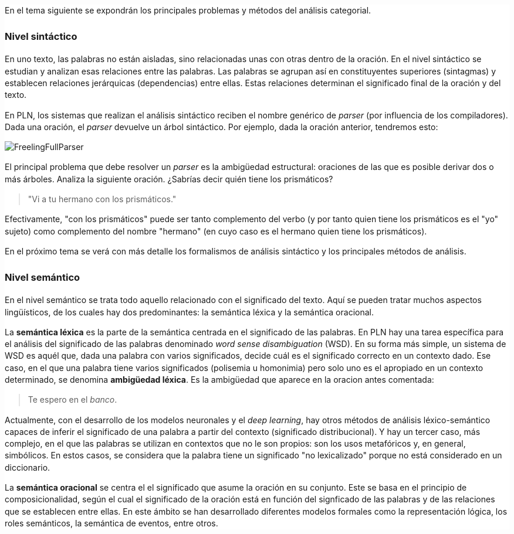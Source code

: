 En el tema siguiente se expondrán los principales problemas y métodos del análisis categorial.

### Nivel sintáctico

En uno texto, las palabras no están aisladas, sino relacionadas unas con otras dentro de la oración. En el nivel sintáctico se estudian y analizan esas relaciones entre las palabras. Las palabras se agrupan así en constituyentes superiores (sintagmas) y establecen relaciones jerárquicas (dependencias) entre ellas. Estas relaciones determinan el significado final de la oración y del texto.

En PLN, los sistemas que realizan el análisis sintáctico reciben el nombre genérico de *parser* (por influencia de los compiladores). Dada una oración, el *parser* devuelve un árbol sintáctico. Por ejemplo, dada la oración anterior, tendremos esto:

![FreelingFullParser](images/arbolSintatico_FreelingFullParser.png)

El principal problema que debe resolver un *parser* es la ambigüedad estructural: oraciones de las que es posible derivar dos o más árboles. Analiza la siguiente oración. ¿Sabrías decir quién tiene los prismáticos?

> "Vi a tu hermano con los prismáticos."

Efectivamente, "con los prismáticos" puede ser tanto complemento del verbo (y por tanto quien tiene los prismáticos es el "yo" sujeto) como complemento del nombre "hermano" (en cuyo caso es el hermano quien tiene los prismáticos).

En el próximo tema se verá con más detalle los formalismos de análisis sintáctico y los principales métodos de análisis.

### Nivel semántico

En el nivel semántico se trata todo aquello relacionado con el significado del texto. Aquí se pueden tratar muchos aspectos lingüísticos, de los cuales hay dos predominantes: la semántica léxica y la semántica oracional.

La **semántica léxica** es la parte de la semántica centrada en el significado de las palabras. En PLN hay una tarea específica para el análisis del significado de las palabras denominado *word sense disambiguation* (WSD). En su forma más simple, un sistema de WSD es aquél que, dada una palabra con varios significados, decide cuál es el significado correcto en un contexto dado. Ese caso, en el que una palabra tiene varios significados (polisemia u homonimia) pero solo uno es el apropiado en un contexto determinado, se denomina **ambigüedad léxica**. Es la ambigüedad que aparece en la oracion antes comentada:

> Te espero en el *banco*.

Actualmente, con el desarrollo de los modelos neuronales y el *deep learning*, hay otros métodos de análisis léxico-semántico capaces de inferir el significado de una palabra a partir del contexto (significado distribucional). Y hay un tercer caso, más complejo, en el que las palabras se utilizan en contextos que no le son propios: son los usos metafóricos y, en general, simbólicos. En estos casos, se considera que la palabra tiene un significado "no lexicalizado" porque no está considerado en un diccionario.

La **semántica oracional** se centra el el significado que asume la oración en su conjunto. Este se basa en el principio de composicionalidad, según el cual el significado de la oración está en función del signficado de las palabras y de las relaciones que se establecen entre ellas. En este ámbito se han desarrollado diferentes modelos formales como la representación lógica, los roles semánticos, la semántica de eventos, entre otros.
